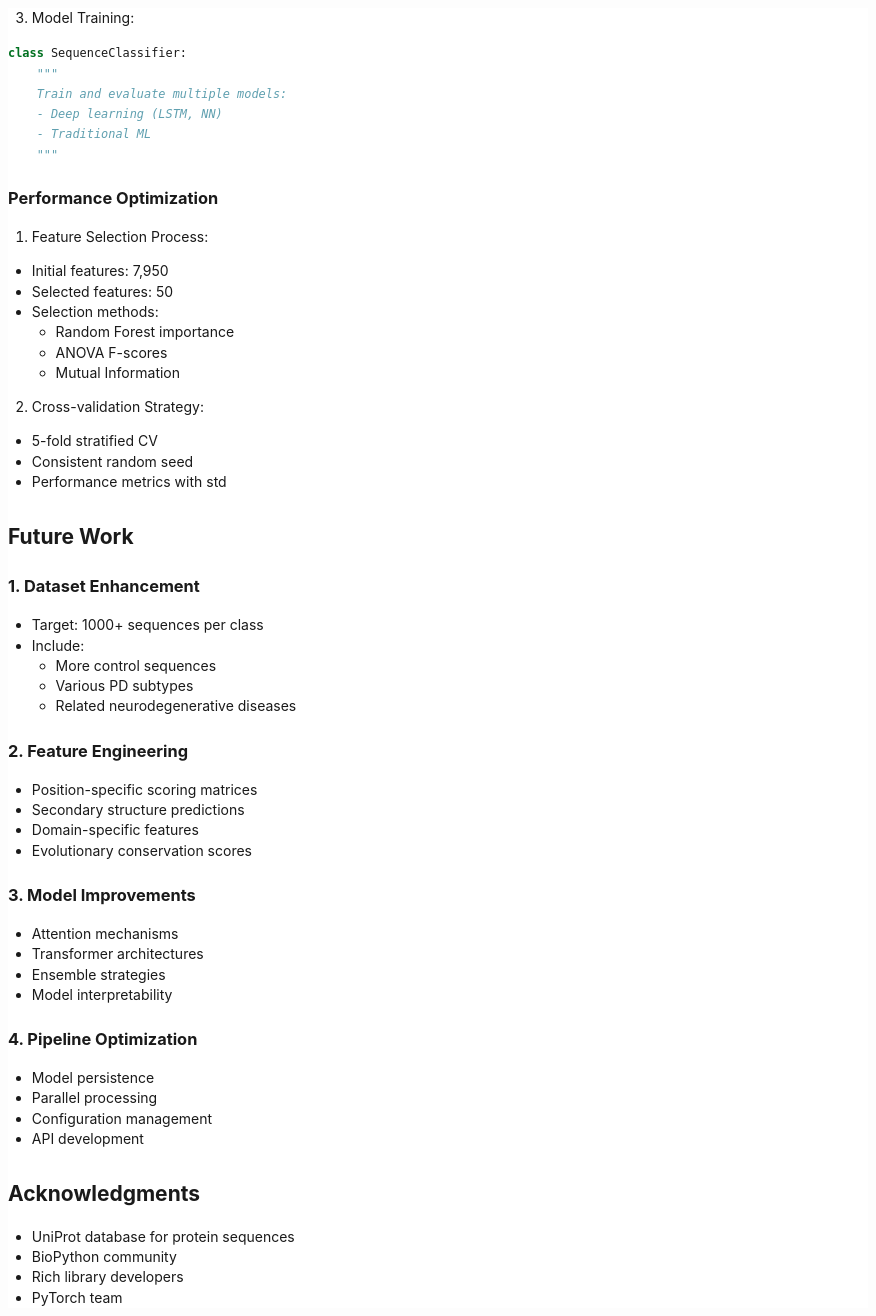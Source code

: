 3. Model Training:
```python
class SequenceClassifier:
    """
    Train and evaluate multiple models:
    - Deep learning (LSTM, NN)
    - Traditional ML
    """
```

### Performance Optimization

1. Feature Selection Process:
- Initial features: 7,950
- Selected features: 50
- Selection methods:
  - Random Forest importance
  - ANOVA F-scores
  - Mutual Information

2. Cross-validation Strategy:
- 5-fold stratified CV
- Consistent random seed
- Performance metrics with std

## Future Work

### 1. Dataset Enhancement
- Target: 1000+ sequences per class
- Include:
  - More control sequences
  - Various PD subtypes
  - Related neurodegenerative diseases

### 2. Feature Engineering
- Position-specific scoring matrices
- Secondary structure predictions
- Domain-specific features
- Evolutionary conservation scores

### 3. Model Improvements
- Attention mechanisms
- Transformer architectures
- Ensemble strategies
- Model interpretability

### 4. Pipeline Optimization
- Model persistence
- Parallel processing
- Configuration management
- API development

## Acknowledgments

- UniProt database for protein sequences
- BioPython community
- Rich library developers
- PyTorch team


